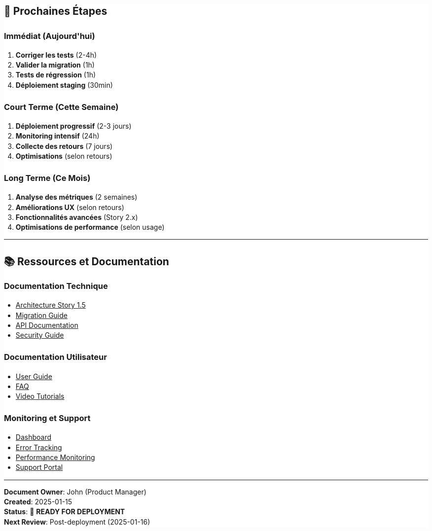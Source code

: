
## 🎯 Prochaines Étapes

### Immédiat (Aujourd'hui)
1. **Corriger les tests** (2-4h)
2. **Valider la migration** (1h)
3. **Tests de régression** (1h)
4. **Déploiement staging** (30min)

### Court Terme (Cette Semaine)
1. **Déploiement progressif** (2-3 jours)
2. **Monitoring intensif** (24h)
3. **Collecte des retours** (7 jours)
4. **Optimisations** (selon retours)

### Long Terme (Ce Mois)
1. **Analyse des métriques** (2 semaines)
2. **Améliorations UX** (selon retours)
3. **Fonctionnalités avancées** (Story 2.x)
4. **Optimisations de performance** (selon usage)

---

## 📚 Ressources et Documentation

### Documentation Technique
- [Architecture Story 1.5](docs/architecture/03-data-models.md#sportsession)
- [Migration Guide](supabase/migrations/005_sport_tables.sql)
- [API Documentation](docs/api/sport-endpoints.md)
- [Security Guide](docs/security/sport-rgpd.md)

### Documentation Utilisateur
- [User Guide](docs/user-guide/sport-features.md)
- [FAQ](docs/faq/sport-questions.md)
- [Video Tutorials](docs/tutorials/sport-workflows.md)

### Monitoring et Support
- [Dashboard](https://revia.app/admin/dashboard)
- [Error Tracking](https://sentry.io/revia)
- [Performance Monitoring](https://vercel.com/revia/analytics)
- [Support Portal](https://support.revia.app)

---

**Document Owner**: John (Product Manager)  
**Created**: 2025-01-15  
**Status**: 🚀 **READY FOR DEPLOYMENT**  
**Next Review**: Post-deployment (2025-01-16)

